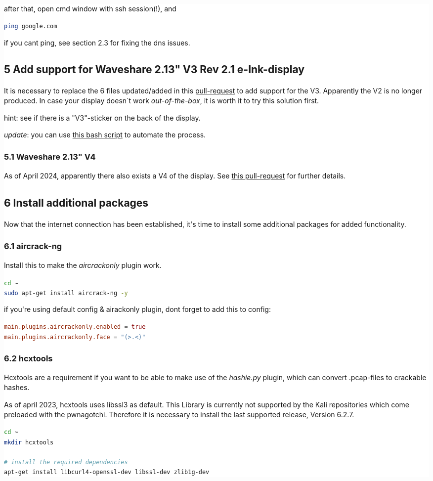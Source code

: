 after that, open cmd window with ssh session(!), and

```bash
ping google.com
```

if you cant ping, see section 2.3 for fixing the dns issues.

## 5 Add support for Waveshare 2.13" V3 Rev 2.1 e-Ink-display

It is necessary to replace the 6 files updated/added in this [pull-request](https://github.com/evilsocket/pwnagotchi/pull/1069) to add support for the V3. Apparently the V2 is no longer produced. In case your display doesn`t work *out-of-the-box*, it is worth it to try this solution first.

hint: see if there is a "V3"-sticker on the back of the display.

*update*: you can use [this bash script](https://gist.github.com/fishd72/d3518ef40479a9272f2bd6c425b7af07) to automate the process.

### 5.1 Waveshare 2.13" V4

As of April 2024, apparently there also exists a V4 of the display. See [this pull-request](<https://github.com/evilsocket/pwnagotchi/pull/1135/commits/28c0adbb08ca5fcc6c36dc11d00f666eaecdc4cb>) for further details.

## 6 Install additional packages

Now that the internet connection has been established, it's time to install some additional packages for added functionality.

### 6.1 aircrack-ng

Install this to make the *aircrackonly* plugin work.

```bash
cd ~
sudo apt-get install aircrack-ng -y
```

if you're using default config & airackonly plugin, dont forget to add this to config:

```toml
main.plugins.aircrackonly.enabled = true
main.plugins.aircrackonly.face = "(>.<)"
```

### 6.2 hcxtools

Hcxtools are a requirement if you want to be able to make use of the *hashie.py* plugin, which can convert .pcap-files to crackable hashes.

As of april 2023, hcxtools uses libssl3 as default. This Library is currently not supported by the Kali repositories which come preloaded with the pwnagotchi. Therefore it is necessary to install the last supported release, Version 6.2.7.

```bash
cd ~
mkdir hcxtools

# install the required dependencies
apt-get install libcurl4-openssl-dev libssl-dev zlib1g-dev
```
